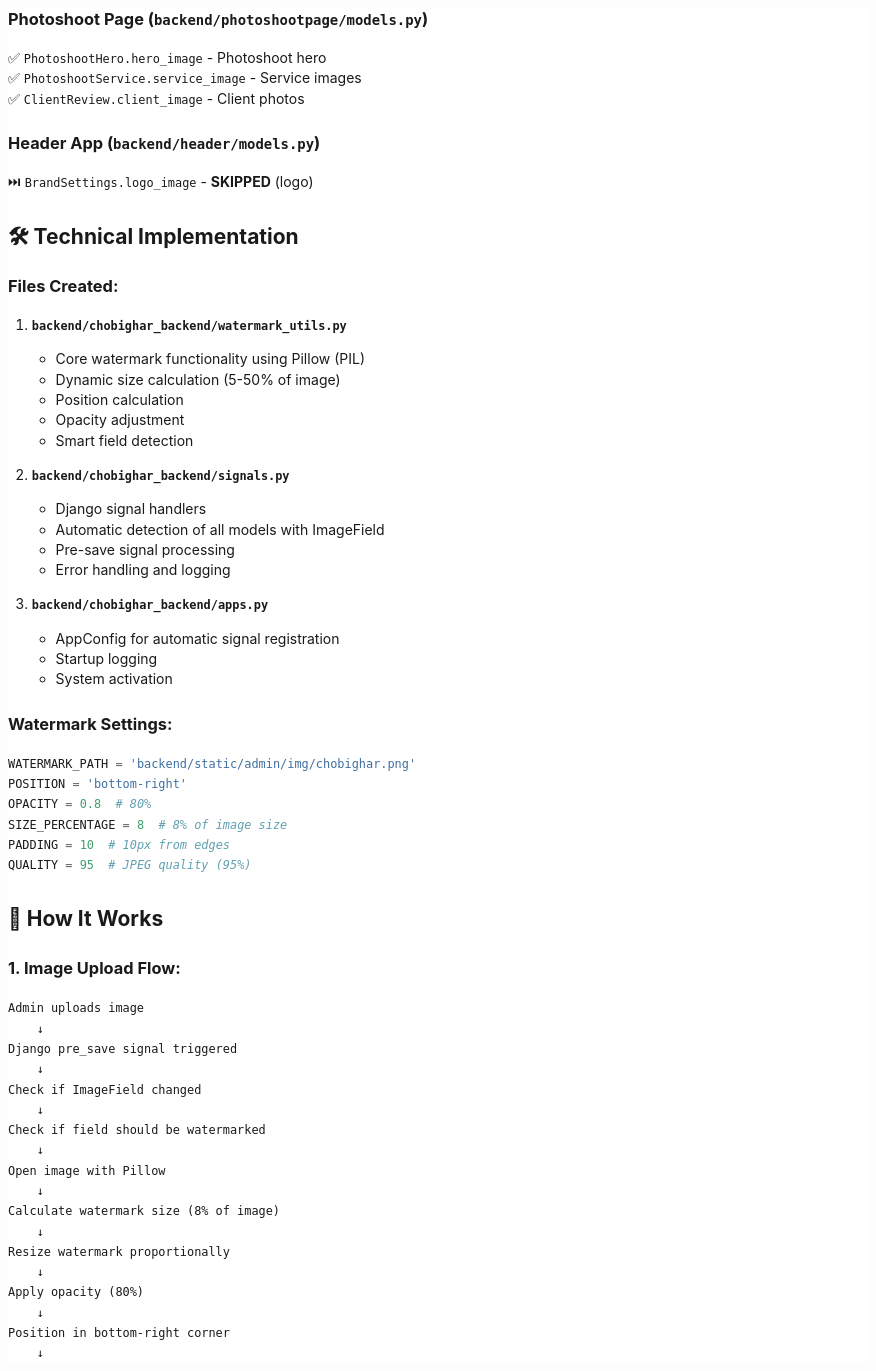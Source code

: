 ### **Photoshoot Page** (`backend/photoshootpage/models.py`)
✅ `PhotoshootHero.hero_image` - Photoshoot hero  
✅ `PhotoshootService.service_image` - Service images  
✅ `ClientReview.client_image` - Client photos

### **Header App** (`backend/header/models.py`)
⏭️ `BrandSettings.logo_image` - **SKIPPED** (logo)

## 🛠️ Technical Implementation

### Files Created:
1. **`backend/chobighar_backend/watermark_utils.py`**
   - Core watermark functionality using Pillow (PIL)
   - Dynamic size calculation (5-50% of image)
   - Position calculation
   - Opacity adjustment
   - Smart field detection

2. **`backend/chobighar_backend/signals.py`**
   - Django signal handlers
   - Automatic detection of all models with ImageField
   - Pre-save signal processing
   - Error handling and logging

3. **`backend/chobighar_backend/apps.py`**
   - AppConfig for automatic signal registration
   - Startup logging
   - System activation

### Watermark Settings:
```python
WATERMARK_PATH = 'backend/static/admin/img/chobighar.png'
POSITION = 'bottom-right'
OPACITY = 0.8  # 80%
SIZE_PERCENTAGE = 8  # 8% of image size
PADDING = 10  # 10px from edges
QUALITY = 95  # JPEG quality (95%)
```

## 🔧 How It Works

### 1. Image Upload Flow:
```
Admin uploads image
    ↓
Django pre_save signal triggered
    ↓
Check if ImageField changed
    ↓
Check if field should be watermarked
    ↓
Open image with Pillow
    ↓
Calculate watermark size (8% of image)
    ↓
Resize watermark proportionally
    ↓
Apply opacity (80%)
    ↓
Position in bottom-right corner
    ↓
```